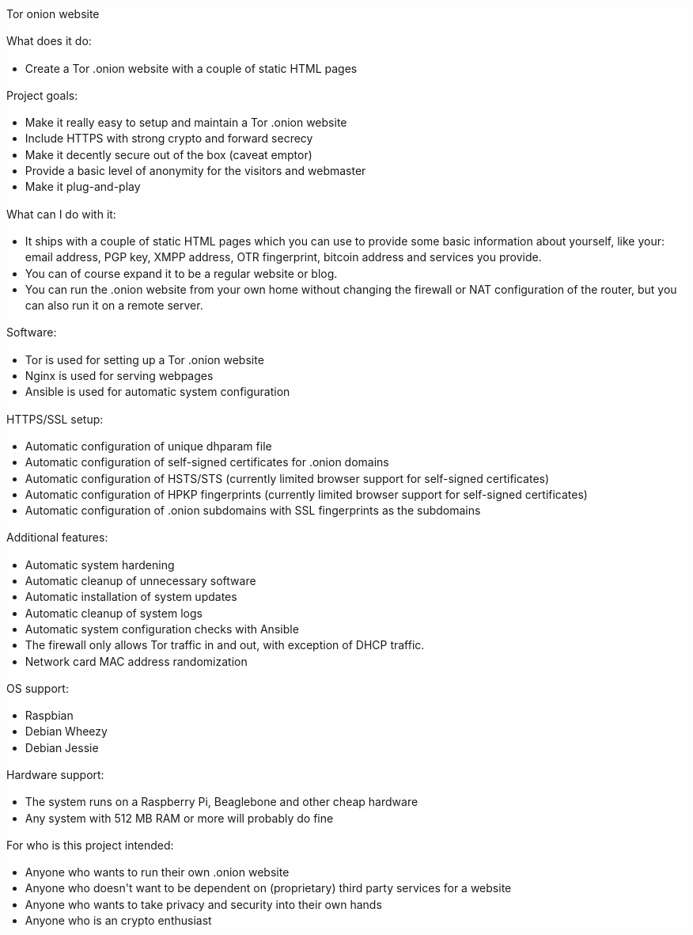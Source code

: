 Tor onion website

What does it do:
- Create a Tor .onion website with a couple of static HTML pages

Project goals:
- Make it really easy to setup and maintain a Tor .onion website
- Include HTTPS with strong crypto and forward secrecy
- Make it decently secure out of the box (caveat emptor)
- Provide a basic level of anonymity for the visitors and webmaster
- Make it plug-and-play

What can I do with it:
- It ships with a couple of static HTML pages which you can use to provide some basic information about yourself, like your: email address, PGP key, XMPP address, OTR fingerprint, bitcoin address and services you provide.
- You can of course expand it to be a regular website or blog.
- You can run the .onion website from your own home without changing the firewall or NAT configuration of the router, but you can also run it on a remote server.

Software:
- Tor is used for setting up a Tor .onion website
- Nginx is used for serving webpages
- Ansible is used for automatic system configuration

HTTPS/SSL setup:
- Automatic configuration of unique dhparam file
- Automatic configuration of self-signed certificates for .onion domains
- Automatic configuration of HSTS/STS (currently limited browser support for self-signed certificates)
- Automatic configuration of HPKP fingerprints (currently limited browser support for self-signed certificates)
- Automatic configuration of .onion subdomains with SSL fingerprints as the subdomains

Additional features:
- Automatic system hardening
- Automatic cleanup of unnecessary software
- Automatic installation of system updates
- Automatic cleanup of system logs
- Automatic system configuration checks with Ansible
- The firewall only allows Tor traffic in and out, with exception of DHCP traffic.
- Network card MAC address randomization

OS support:
- Raspbian
- Debian Wheezy
- Debian Jessie

Hardware support:
- The system runs on a Raspberry Pi, Beaglebone and other cheap hardware
- Any system with 512 MB RAM or more will probably do fine

For who is this project intended:
- Anyone who wants to run their own .onion website
- Anyone who doesn't want to be dependent on (proprietary) third party services for a website
- Anyone who wants to take privacy and security into their own hands
- Anyone who is an crypto enthusiast
